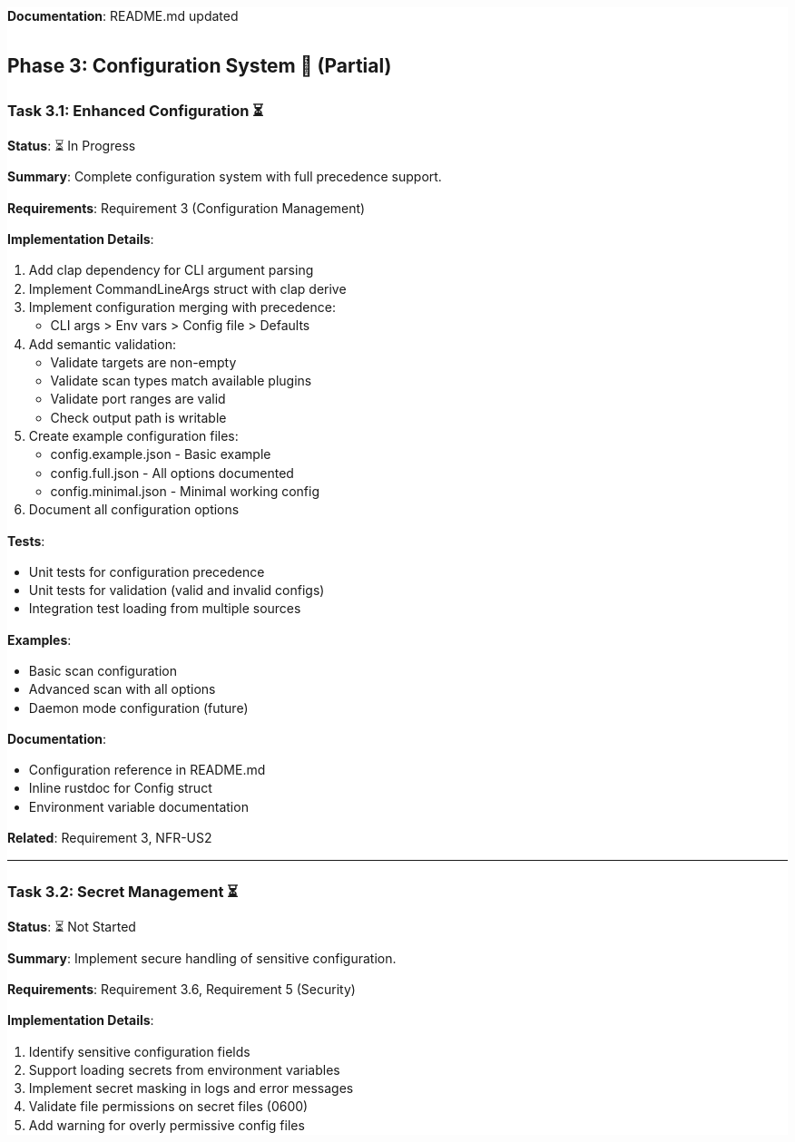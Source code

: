 **Documentation**: README.md updated

## Phase 3: Configuration System 🔄 (Partial)

### Task 3.1: Enhanced Configuration ⏳

**Status**: ⏳ In Progress

**Summary**: Complete configuration system with full precedence support.

**Requirements**: Requirement 3 (Configuration Management)

**Implementation Details**:
1. Add clap dependency for CLI argument parsing
2. Implement CommandLineArgs struct with clap derive
3. Implement configuration merging with precedence:
   - CLI args > Env vars > Config file > Defaults
4. Add semantic validation:
   - Validate targets are non-empty
   - Validate scan types match available plugins
   - Validate port ranges are valid
   - Check output path is writable
5. Create example configuration files:
   - config.example.json - Basic example
   - config.full.json - All options documented
   - config.minimal.json - Minimal working config
6. Document all configuration options

**Tests**:
- Unit tests for configuration precedence
- Unit tests for validation (valid and invalid configs)
- Integration test loading from multiple sources

**Examples**:
- Basic scan configuration
- Advanced scan with all options
- Daemon mode configuration (future)

**Documentation**:
- Configuration reference in README.md
- Inline rustdoc for Config struct
- Environment variable documentation

**Related**: Requirement 3, NFR-US2

---

### Task 3.2: Secret Management ⏳

**Status**: ⏳ Not Started

**Summary**: Implement secure handling of sensitive configuration.

**Requirements**: Requirement 3.6, Requirement 5 (Security)

**Implementation Details**:
1. Identify sensitive configuration fields
2. Support loading secrets from environment variables
3. Implement secret masking in logs and error messages
4. Validate file permissions on secret files (0600)
5. Add warning for overly permissive config files
